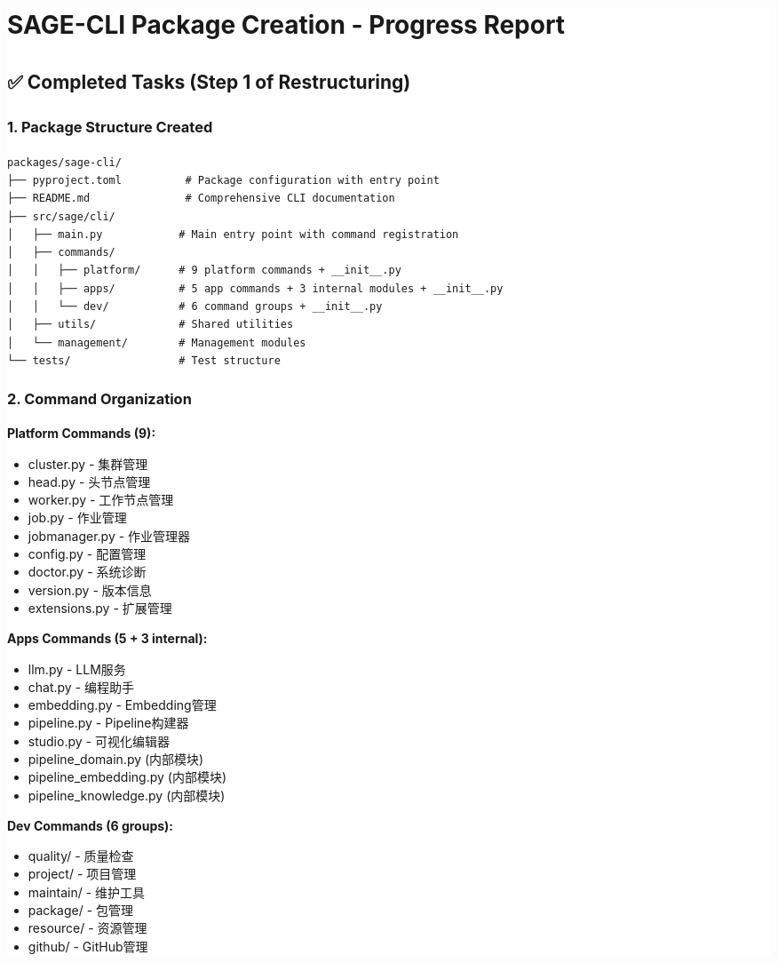 # SAGE-CLI Package Creation - Progress Report

## ✅ Completed Tasks (Step 1 of Restructuring)

### 1. Package Structure Created
```
packages/sage-cli/
├── pyproject.toml          # Package configuration with entry point
├── README.md               # Comprehensive CLI documentation  
├── src/sage/cli/
│   ├── main.py            # Main entry point with command registration
│   ├── commands/
│   │   ├── platform/      # 9 platform commands + __init__.py
│   │   ├── apps/          # 5 app commands + 3 internal modules + __init__.py
│   │   └── dev/           # 6 command groups + __init__.py
│   ├── utils/             # Shared utilities
│   └── management/        # Management modules
└── tests/                 # Test structure
```

### 2. Command Organization

**Platform Commands (9):**
- cluster.py - 集群管理
- head.py - 头节点管理
- worker.py - 工作节点管理
- job.py - 作业管理
- jobmanager.py - 作业管理器
- config.py - 配置管理
- doctor.py - 系统诊断
- version.py - 版本信息
- extensions.py - 扩展管理

**Apps Commands (5 + 3 internal):**
- llm.py - LLM服务
- chat.py - 编程助手
- embedding.py - Embedding管理
- pipeline.py - Pipeline构建器
- studio.py - 可视化编辑器
- pipeline_domain.py (内部模块)
- pipeline_embedding.py (内部模块)
- pipeline_knowledge.py (内部模块)

**Dev Commands (6 groups):**
- quality/ - 质量检查
- project/ - 项目管理
- maintain/ - 维护工具
- package/ - 包管理
- resource/ - 资源管理
- github/ - GitHub管理
